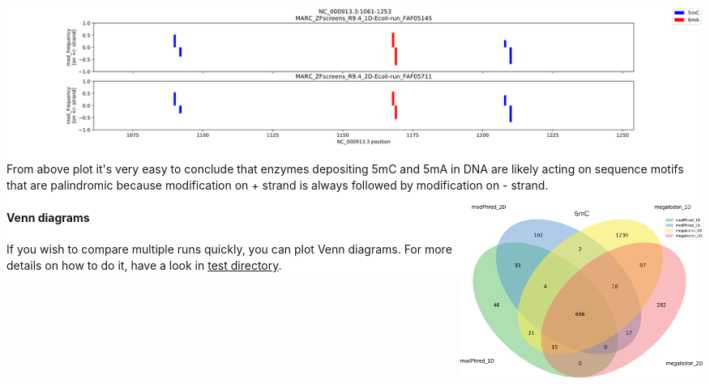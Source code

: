 ![/doc/NC_000913.3:1061-1253.svg](/doc/NC_000913.3:1061-1253.svg)

From above plot it's very easy to conclude that enzymes depositing 5mC and 5mA in DNA
are likely acting on sequence motifs that are palindromic
because modification on + strand is always followed by modification on - strand. 

<img align="right" width="300" src="/test/venn.5mC.05.svg">

#### Venn diagrams
If you wish to compare multiple runs quickly, you can plot Venn diagrams. 
For more details on how to do it, have a look in [test directory](/test#compare-modphred-and-megalodon-results).
